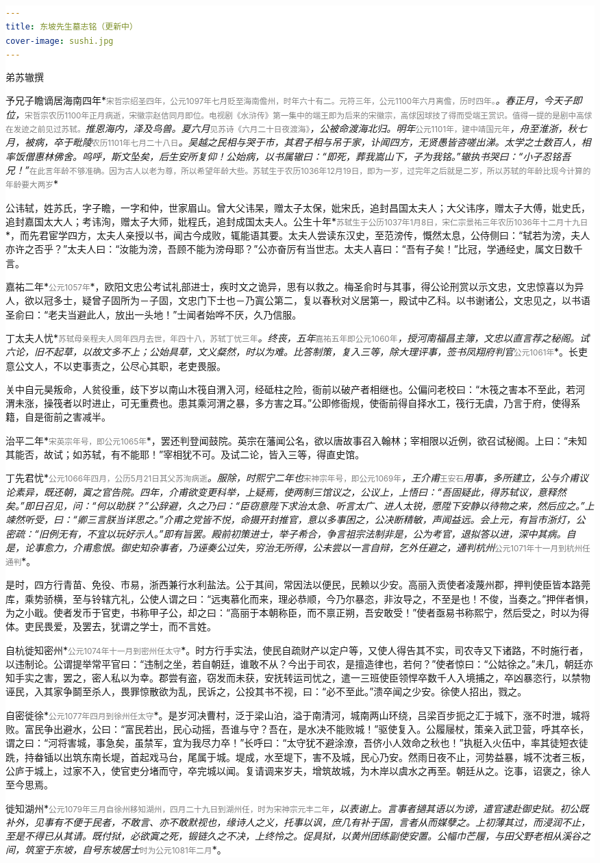 ```yaml
---
title: 东坡先生墓志铭（更新中）
cover-image: sushi.jpg
---
```


弟苏辙撰

予兄子瞻谪居海南四年*<small><font color="grey">宋哲宗绍圣四年，公元1097年七月贬至海南儋州，时年六十有二。元符三年，公元1100年六月离儋，历时四年。</font></small>*。春正月，今天子即位，*<small><font color="grey">宋哲宗农历1100年正月病逝，宋徽宗赵佶同月即位。电视剧《水浒传》第一集中的端王即为后来的宋徽宗，高俅因球技了得而受端王赏识。值得一提的是剧中高俅在发迹之前见过苏轼。</font></small>*推恩海内，泽及鸟兽。夏六月*<small><font color="grey">见苏诗《六月二十日夜渡海》</font></small>*，公被命渡海北归。明年*<small><font color="grey">公元1101年，建中靖国元年</font></small>*，舟至淮浙，秋七月，被病，卒于毗陵*<small><font color="grey">农历1101年七月二十八日</font></small>*。吴越之民相与哭于市，其君子相与吊于家，讣闻四方，无贤愚皆咨嗟出涕。太学之士数百人，相率饭僧惠林佛舍。呜呼，斯文坠矣，后生安所复仰！公始病，以书属辙曰：“即死，葬我嵩山下，子为我铭。”辙执书哭曰：“小子忍铭吾兄！”*<small><font color="grey">在此言年龄不够准确。因为古人以老为尊，所以希望年龄大些。苏轼生于农历1036年12月19日，即为一岁，过完年之后就是二岁，所以苏轼的年龄比现今计算的年龄要大两岁</font></small>*

公讳轼，姓苏氏，字子瞻，一字和仲，世家眉山。曾大父讳杲，赠太子太保，妣宋氏，追封昌国太夫人；大父讳序，赠太子大傅，妣史氏，追封嘉国太大人；考讳洵，赠太子大师，妣程氏，追封成国太夫人。公生十年*<small><font color="grey">苏轼生于公历1037年1月8日，宋仁宗景祐三年农历1036年十二月十九日</font></small>*，而先君宦学四方，太夫人亲授以书，闻古今成败，辄能语其要。太夫人尝读东汉史，至范滂传，慨然太息，公侍侧曰：“轼若为滂，夫人亦许之否乎？”太夫人曰：“汝能为滂，吾顾不能为滂母耶？”公亦奋厉有当世志。太夫人喜曰：“吾有子矣！”比冠，学通经史，属文日数千言。

嘉祐二年*<small><font color="grey">公元1057年</font></small>*，欧阳文忠公考试礼部进士，疾时文之诡异，思有以救之。梅圣俞时与其事，得公论刑赏以示文忠，文忠惊喜以为异人，欲以冠多士，疑曾子固所为－子固，文忠门下士也－乃寘公第二，复以春秋对义居第一，殿试中乙科。以书谢诸公，文忠见之，以书语圣俞曰：“老夫当避此人，放出一头地！”士闻者始哗不厌，久乃信服。

丁太夫人忧*<small><font color="grey">苏轼母亲程夫人同年四月去世，年四十八，苏轼丁忧三年</font></small>*。终丧，五年*<small><font color="grey">嘉祐五年即公元1060年</font></small>*，授河南福昌主簿，文忠以直言荐之秘阁。试六论，旧不起草，以故文多不上；公始具草，文义粲然，时以为难。比答制策，复入三等，除大理评事，签书凤翔府判官*<small><font color="grey">公元1061年</font></small>*。长吏意公文人，不以吏事责之，公尽心其职，老吏畏服。

关中自元昊叛命，人贫役重，歧下岁以南山木筏自渭入河，经砥柱之险，衙前以破产者相继也。公偏问老校曰：“木筏之害本不至此，若河渭未涨，操筏者以时进止，可无重费也。患其乘河渭之暴，多方害之耳。”公即修衙规，使衙前得自择水工，筏行无虞，乃言于府，使得系籍，自是衙前之害减半。

治平二年*<small><font color="grey">宋英宗年号，即公元1065年</font></small>*，罢还判登闻鼓院。英宗在藩闻公名，欲以唐故事召入翰林；宰相限以近例，欲召试秘阁。上曰：“未知其能否，故试；如苏轼，有不能耶！”宰相犹不可。及试二论，皆入三等，得直史馆。

丁先君忧*<small><font color="grey">公元1066年四月，公历5月21日其父苏洵病逝</font></small>*。服除，时熙宁二年也*<small><font color="grey">宋神宗年号，即公元1069年</font></small>*，王介甫*<small><font color="grey">王安石</font></small>*用事，多所建立，公与介甫议论素异，既还朝，寘之官告院。四年，介甫欲变更科举，上疑焉，使两制三馆议之，公议上，上悟曰：“吾固疑此，得苏轼议，意释然矣。”即日召见，问：“何以助朕？”公辞避，久之乃曰：“臣窃意陛下求治太急、听言太广、进人太锐，愿陞下安静以待物之来，然后应之。”上竦然听受，曰：“卿三言朕当详思之。”介甫之党皆不悦，命摄开封推官，意以多事困之，公决断精敏，声闻益远。会上元，有旨市浙灯，公密疏：“旧例无有，不宜以玩好示人。”即有旨罢。殿前初策进士，举子希合，争言祖宗法制非是，公为考官，退拟答以进，深中其病。自是，论事愈力，介甫愈恨。御史知杂事者，乃诬奏公过失，穷治无所得，公未尝以一言自辩，乞外任避之，通判杭州*<small><font color="grey">公元1071年十一月到杭州任通判</font></small>*。

是时，四方行青苗、免役、市易，浙西兼行水利盐法。公于其间，常因法以便民，民赖以少安。高丽入贡使者凌蔑州郡，押判使臣皆本路莞库，乘势骄横，至与铃辖亢礼，公使人谓之曰：“远夷慕化而来，理必恭顺，今乃尔暴恣，非汝导之，不至是也！不俊，当奏之。”押伴者惧，为之小戢。使者发币于官吏，书称甲子公，却之曰：“高丽于本朝称臣，而不禀正朔，吾安敢受！”使者亟易书称熙宁，然后受之，时以为得体。吏民畏爱，及罢去，犹谓之学士，而不言姓。

自杭徙知密州*<small><font color="grey">公元1074年十一月到密州任太守</font></small>*。时方行手实法，使民自疏财产以定户等，又使人得告其不实，司农寺又下诸路，不时施行者，以违制论。公谓提举常平官曰：“违制之坐，若自朝廷，谁敢不从？今出于司农，是擅造律也，若何？”使者惊曰：“公姑徐之。”未几，朝廷亦知手实之害，罢之，密人私以为幸。郡尝有盗，窃发而未获，安抚转运司忧之，遣一三班使臣领悍卒数千人入境捕之，卒凶暴恣行，以禁物诬民，入其家争鬬至杀人，畏罪惊散欲为乱，民诉之，公投其书不视，曰：“必不至此。”溃卒闻之少安。徐使人招出，戮之。

自密徙徐*<small><font color="grey">公元1077年四月到徐州任太守</font></small>*。是岁河决曹村，泛于梁山泊，溢于南清河，城南两山环绕，吕梁百步扼之汇于城下，涨不时泄，城将败。富民争出避水，公曰：“富民若出，民心动摇，吾谁与守？吾在，是水决不能败城！”驱使复入。公履屦杖，策亲入武卫营，呼其卒长，谓之曰：“河将害城，事急矣，虽禁军，宜为我尽力卒！”长呼曰：“太守犹不避涂潦，吾侪小人效命之秋也！”执梃入火伍中，率其徒短衣徒跣，持畚锸以出筑东南长堤，首起戏马台，尾属于城。堤成，水至堤下，害不及城，民心乃安。然雨日夜不止，河势益暴，城不沈者三板，公庐于城上，过家不入，使官吏分堵而守，卒完城以闻。复请调来岁夫，增筑故城，为木岸以虞水之再至。朝廷从之。讫事，诏褒之，徐人至今思焉。

徙知湖州*<small><font color="grey">公元1079年三月自徐州移知湖州，四月二十九日到湖州任，时为宋神宗元丰二年</font></small>*，以表谢上。言事者擿其语以为谤，遣官逮赴御史狱。初公既补外，见事有不便于民者，不敢言、亦不敢默视也，缘诗人之义，托事以讽，庶几有补于国，言者从而媒孽之。上初薄其过，而浸润不止，至是不得已从其请。既付狱，必欲寘之死，锻链久之不决，上终怜之。促具狱，以黄州团练副使安置。公幅巾芒履，与田父野老相从溪谷之间，筑室于东坡，自号东坡居士*<small><font color="grey">时为公元1081年二月</font></small>*。

